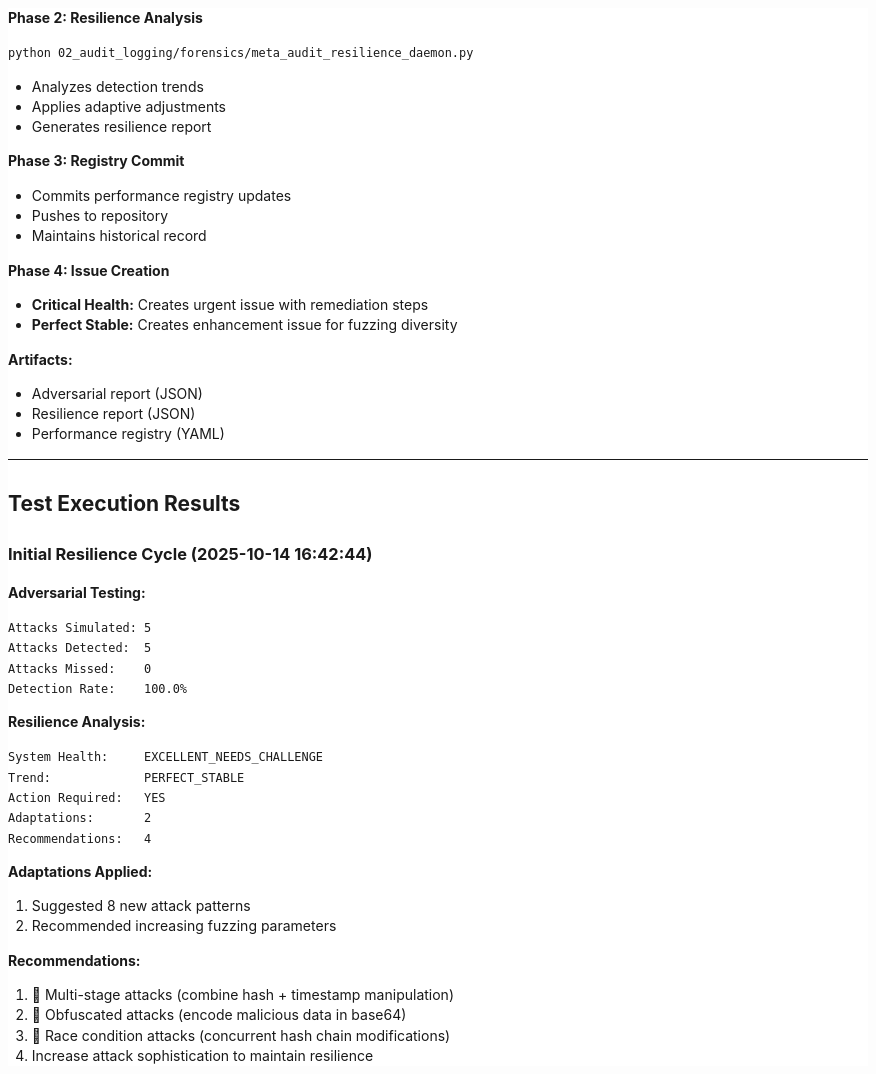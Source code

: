 **Phase 2: Resilience Analysis**
```bash
python 02_audit_logging/forensics/meta_audit_resilience_daemon.py
```
- Analyzes detection trends
- Applies adaptive adjustments
- Generates resilience report

**Phase 3: Registry Commit**
- Commits performance registry updates
- Pushes to repository
- Maintains historical record

**Phase 4: Issue Creation**
- **Critical Health:** Creates urgent issue with remediation steps
- **Perfect Stable:** Creates enhancement issue for fuzzing diversity

**Artifacts:**
- Adversarial report (JSON)
- Resilience report (JSON)
- Performance registry (YAML)

---

## Test Execution Results

### Initial Resilience Cycle (2025-10-14 16:42:44)

**Adversarial Testing:**
```
Attacks Simulated: 5
Attacks Detected:  5
Attacks Missed:    0
Detection Rate:    100.0%
```

**Resilience Analysis:**
```
System Health:     EXCELLENT_NEEDS_CHALLENGE
Trend:             PERFECT_STABLE
Action Required:   YES
Adaptations:       2
Recommendations:   4
```

**Adaptations Applied:**
1. Suggested 8 new attack patterns
2. Recommended increasing fuzzing parameters

**Recommendations:**
1. 🎯 Multi-stage attacks (combine hash + timestamp manipulation)
2. 🎯 Obfuscated attacks (encode malicious data in base64)
3. 🎯 Race condition attacks (concurrent hash chain modifications)
4. Increase attack sophistication to maintain resilience
